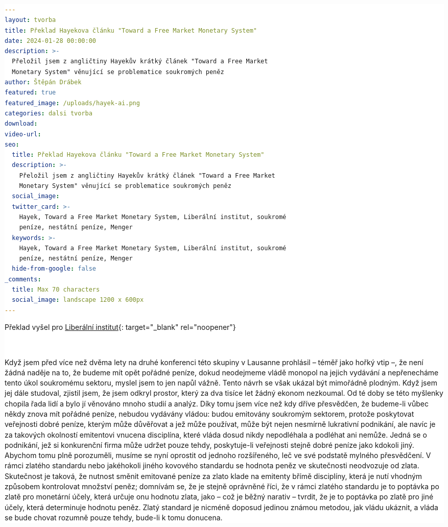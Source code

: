 ```yaml
---
layout: tvorba
title: Překlad Hayekova článku "Toward a Free Market Monetary System"
date: 2024-01-28 00:00:00
description: >-
  Přeložil jsem z angličtiny Hayekův krátký článek "Toward a Free Market
  Monetary System" věnující se problematice soukromých peněz
author: Štěpán Drábek
featured: true
featured_image: /uploads/hayek-ai.png
categories: dalsi tvorba
download:
video-url:
seo:
  title: Překlad Hayekova článku "Toward a Free Market Monetary System"
  description: >-
    Přeložil jsem z angličtiny Hayekův krátký článek "Toward a Free Market
    Monetary System" věnující se problematice soukromých peněz
  social_image:
  twitter_card: >-
    Hayek, Toward a Free Market Monetary System, Liberální institut, soukromé
    peníze, nestátní peníze, Menger
  keywords: >-
    Hayek, Toward a Free Market Monetary System, Liberální institut, soukromé
    peníze, nestátní peníze, Menger
  hide-from-google: false
_comments:
  title: Max 70 characters
  social_image: landscape 1200 x 600px
---
```

​​​​​​Překlad vyšel pro&nbsp;[Liberální institut](https://libinst.cz/vzhuru-k-trznimu-menovemu-usporadani/){: target="_blank" rel="noopener"}

&nbsp;

Když jsem před více než dvěma lety na druhé konferenci této skupiny v Lausanne prohlásil – téměř jako hořký vtip –, že není žádná naděje na to, že budeme mít opět pořádné peníze, dokud neodejmeme vládě monopol na jejich vydávání a nepřenecháme tento úkol soukromému sektoru, myslel jsem to jen napůl vážně. Tento návrh se však ukázal být mimořádně plodným. Když jsem jej dále studoval, zjistil jsem, že jsem odkryl prostor, který za dva tisíce let žádný ekonom nezkoumal. Od té doby se této myšlenky chopila řada lidí a bylo jí věnováno mnoho studií a analýz. Díky tomu jsem více než kdy dříve přesvědčen, že budeme-li vůbec někdy znova mít pořádné peníze, nebudou vydávány vládou: budou emitovány soukromým sektorem, protože poskytovat veřejnosti dobré peníze, kterým může důvěřovat a jež může používat, může být nejen nesmírně lukrativní podnikání, ale navíc je za takových okolností emitentovi vnucena disciplína, které vláda dosud nikdy nepodléhala a podléhat ani nemůže. Jedná se o podnikání, jež si konkurenční firma může udržet pouze tehdy, poskytuje-li veřejnosti stejně dobré peníze jako kdokoli jiný. Abychom tomu plně porozuměli, musíme se nyní oprostit od jednoho rozšířeného, leč ve své podstatě mylného přesvědčení. V rámci zlatého standardu nebo jakéhokoli jiného kovového standardu se hodnota peněz ve skutečnosti neodvozuje od zlata. Skutečnost je taková, že nutnost směnit emitované peníze za zlato klade na emitenty břímě disciplíny, která je nutí vhodným způsobem kontrolovat množství peněz; domnívám se, že je stejně oprávněné říci, že v rámci zlatého standardu je to poptávka po zlatě pro monetární účely, která určuje onu hodnotu zlata, jako – což je běžný narativ – tvrdit, že je to poptávka po zlatě pro jiné účely, která determinuje hodnotu peněz. Zlatý standard je nicméně doposud jedinou známou metodou, jak vládu ukáznit, a vláda se bude chovat rozumně pouze tehdy, bude-li k tomu donucena.
